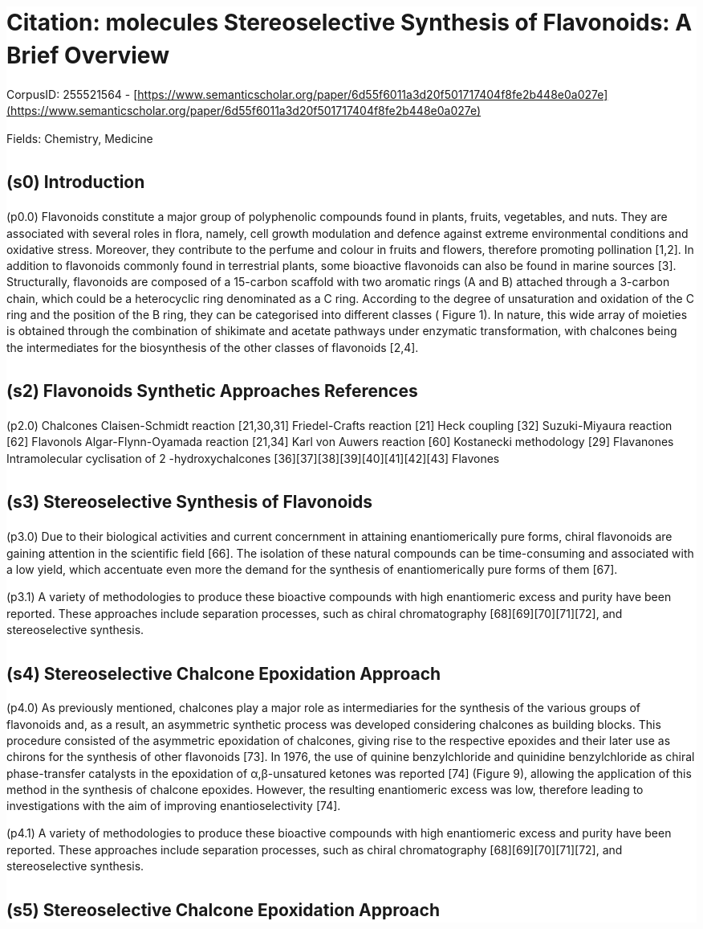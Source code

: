 # Citation: molecules Stereoselective Synthesis of Flavonoids: A Brief Overview

CorpusID: 255521564 - [https://www.semanticscholar.org/paper/6d55f6011a3d20f501717404f8fe2b448e0a027e](https://www.semanticscholar.org/paper/6d55f6011a3d20f501717404f8fe2b448e0a027e)

Fields: Chemistry, Medicine

## (s0) Introduction
(p0.0) Flavonoids constitute a major group of polyphenolic compounds found in plants, fruits, vegetables, and nuts. They are associated with several roles in flora, namely, cell growth modulation and defence against extreme environmental conditions and oxidative stress. Moreover, they contribute to the perfume and colour in fruits and flowers, therefore promoting pollination [1,2]. In addition to flavonoids commonly found in terrestrial plants, some bioactive flavonoids can also be found in marine sources [3]. Structurally, flavonoids are composed of a 15-carbon scaffold with two aromatic rings (A and B) attached through a 3-carbon chain, which could be a heterocyclic ring denominated as a C ring. According to the degree of unsaturation and oxidation of the C ring and the position of the B ring, they can be categorised into different classes ( Figure 1). In nature, this wide array of moieties is obtained through the combination of shikimate and acetate pathways under enzymatic transformation, with chalcones being the intermediates for the biosynthesis of the other classes of flavonoids [2,4].
## (s2) Flavonoids Synthetic Approaches References
(p2.0) Chalcones Claisen-Schmidt reaction [21,30,31] Friedel-Crafts reaction [21] Heck coupling [32] Suzuki-Miyaura reaction [62] Flavonols Algar-Flynn-Oyamada reaction [21,34] Karl von Auwers reaction [60] Kostanecki methodology [29] Flavanones Intramolecular cyclisation of 2 -hydroxychalcones [36][37][38][39][40][41][42][43] Flavones
## (s3) Stereoselective Synthesis of Flavonoids
(p3.0) Due to their biological activities and current concernment in attaining enantiomerically pure forms, chiral flavonoids are gaining attention in the scientific field [66]. The isolation of these natural compounds can be time-consuming and associated with a low yield, which accentuate even more the demand for the synthesis of enantiomerically pure forms of them [67].

(p3.1) A variety of methodologies to produce these bioactive compounds with high enantiomeric excess and purity have been reported. These approaches include separation processes, such as chiral chromatography [68][69][70][71][72], and stereoselective synthesis.
## (s4) Stereoselective Chalcone Epoxidation Approach
(p4.0) As previously mentioned, chalcones play a major role as intermediaries for the synthesis of the various groups of flavonoids and, as a result, an asymmetric synthetic process was developed considering chalcones as building blocks. This procedure consisted of the asymmetric epoxidation of chalcones, giving rise to the respective epoxides and their later use as chirons for the synthesis of other flavonoids [73]. In 1976, the use of quinine benzylchloride and quinidine benzylchloride as chiral phase-transfer catalysts in the epoxidation of α,β-unsatured ketones was reported [74] (Figure 9), allowing the application of this method in the synthesis of chalcone epoxides. However, the resulting enantiomeric excess was low, therefore leading to investigations with the aim of improving enantioselectivity [74].

(p4.1) A variety of methodologies to produce these bioactive compounds with high enantiomeric excess and purity have been reported. These approaches include separation processes, such as chiral chromatography [68][69][70][71][72], and stereoselective synthesis.
## (s5) Stereoselective Chalcone Epoxidation Approach
